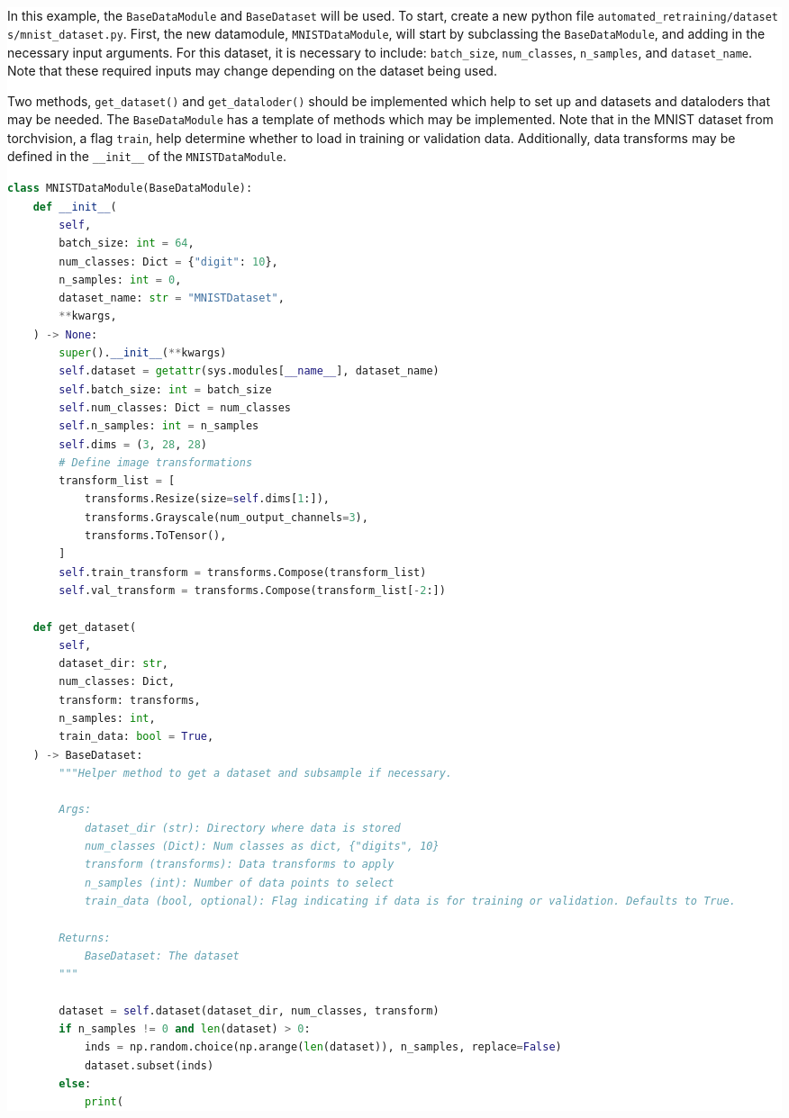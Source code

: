 In this example, the `BaseDataModule` and `BaseDataset` will be used. To start, create a new python file `automated_retraining/datasets/mnist_dataset.py`. First, the new datamodule, `MNISTDataModule`, will start by subclassing the `BaseDataModule`, and adding in the necessary input arguments. For this dataset, it is necessary to include: `batch_size`, `num_classes`, `n_samples`, and `dataset_name`. Note that these required inputs may change depending on the dataset being used.

Two methods, `get_dataset()` and `get_dataloder()` should be implemented which help to set up and datasets and dataloders that may be needed. The `BaseDataModule` has a template of methods which may be implemented. Note that in the MNIST dataset from torchvision, a flag `train`, help determine whether to load in training or validation data. Additionally, data transforms may be defined in the `__init__` of the `MNISTDataModule`. 

```python
class MNISTDataModule(BaseDataModule):
    def __init__(
        self,
        batch_size: int = 64,
        num_classes: Dict = {"digit": 10},
        n_samples: int = 0,
        dataset_name: str = "MNISTDataset",
        **kwargs,
    ) -> None:
        super().__init__(**kwargs)
        self.dataset = getattr(sys.modules[__name__], dataset_name)
        self.batch_size: int = batch_size
        self.num_classes: Dict = num_classes
        self.n_samples: int = n_samples
        self.dims = (3, 28, 28)
        # Define image transformations
        transform_list = [
            transforms.Resize(size=self.dims[1:]),
            transforms.Grayscale(num_output_channels=3),
            transforms.ToTensor(),
        ]
        self.train_transform = transforms.Compose(transform_list)
        self.val_transform = transforms.Compose(transform_list[-2:])

    def get_dataset(
        self,
        dataset_dir: str,
        num_classes: Dict,
        transform: transforms,
        n_samples: int,
        train_data: bool = True,
    ) -> BaseDataset:
        """Helper method to get a dataset and subsample if necessary.

        Args:
            dataset_dir (str): Directory where data is stored
            num_classes (Dict): Num classes as dict, {"digits", 10}
            transform (transforms): Data transforms to apply
            n_samples (int): Number of data points to select
            train_data (bool, optional): Flag indicating if data is for training or validation. Defaults to True.

        Returns:
            BaseDataset: The dataset
        """

        dataset = self.dataset(dataset_dir, num_classes, transform)
        if n_samples != 0 and len(dataset) > 0:
            inds = np.random.choice(np.arange(len(dataset)), n_samples, replace=False)
            dataset.subset(inds)
        else:
            print(
```